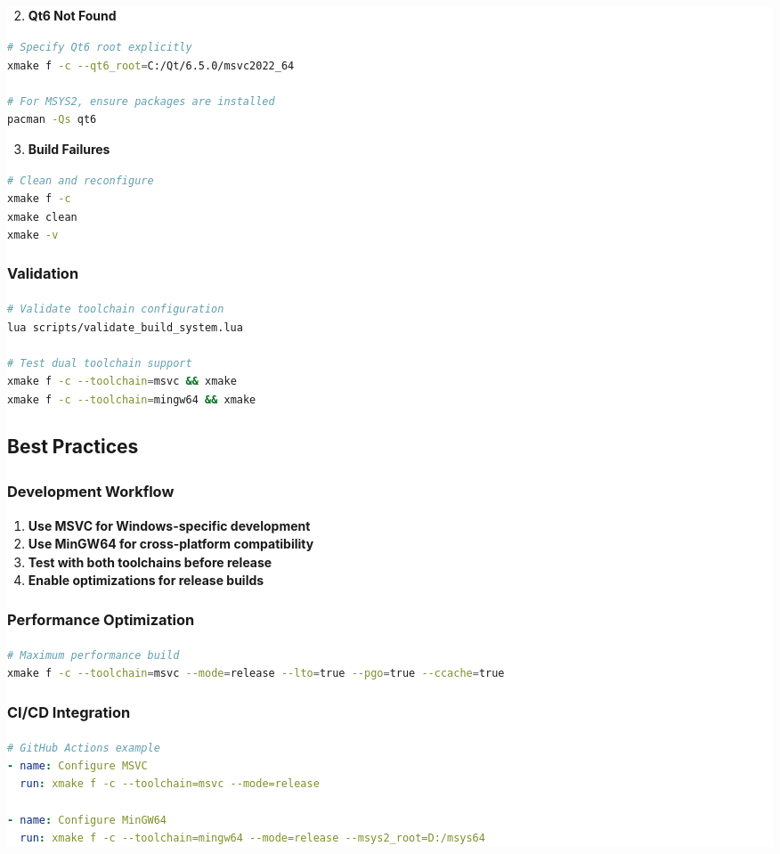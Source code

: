 2. **Qt6 Not Found**

```bash
# Specify Qt6 root explicitly
xmake f -c --qt6_root=C:/Qt/6.5.0/msvc2022_64

# For MSYS2, ensure packages are installed
pacman -Qs qt6
```

3. **Build Failures**

```bash
# Clean and reconfigure
xmake f -c
xmake clean
xmake -v
```

### Validation

```bash
# Validate toolchain configuration
lua scripts/validate_build_system.lua

# Test dual toolchain support
xmake f -c --toolchain=msvc && xmake
xmake f -c --toolchain=mingw64 && xmake
```

## Best Practices

### Development Workflow

1. **Use MSVC for Windows-specific development**
2. **Use MinGW64 for cross-platform compatibility**
3. **Test with both toolchains before release**
4. **Enable optimizations for release builds**

### Performance Optimization

```bash
# Maximum performance build
xmake f -c --toolchain=msvc --mode=release --lto=true --pgo=true --ccache=true
```

### CI/CD Integration

```yaml
# GitHub Actions example
- name: Configure MSVC
  run: xmake f -c --toolchain=msvc --mode=release

- name: Configure MinGW64
  run: xmake f -c --toolchain=mingw64 --mode=release --msys2_root=D:/msys64
```

